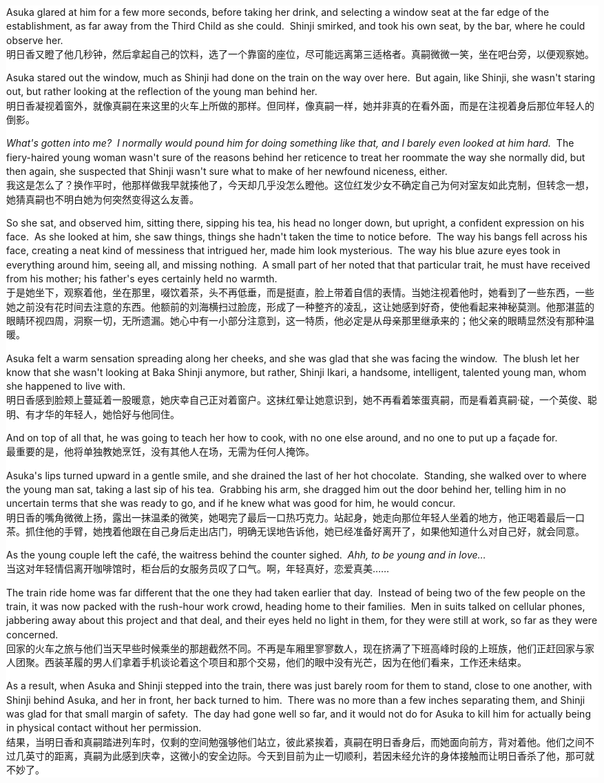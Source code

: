 Asuka glared at him for a few more seconds, before taking her drink, and selecting a window seat at the far edge of the establishment, as far away from the Third Child as she could.  Shinji smirked, and took his own seat, by the bar, where he could observe her.  
明日香又瞪了他几秒钟，然后拿起自己的饮料，选了一个靠窗的座位，尽可能远离第三适格者。真嗣微微一笑，坐在吧台旁，以便观察她。

Asuka stared out the window, much as Shinji had done on the train on the way over here.  But again, like Shinji, she wasn't staring out, but rather looking at the reflection of the young man behind her.   
明日香凝视着窗外，就像真嗣在来这里的火车上所做的那样。但同样，像真嗣一样，她并非真的在看外面，而是在注视着身后那位年轻人的倒影。

_What's gotten into me?  I normally would pound him for doing something like that, and I barely even looked at him hard._  The fiery-haired young woman wasn't sure of the reasons behind her reticence to treat her roommate the way she normally did, but then again, she suspected that Shinji wasn't sure what to make of her newfound niceness, either.  
我这是怎么了？换作平时，他那样做我早就揍他了，今天却几乎没怎么瞪他。这位红发少女不确定自己为何对室友如此克制，但转念一想，她猜真嗣也不明白她为何突然变得这么友善。

So she sat, and observed him, sitting there, sipping his tea, his head no longer down, but upright, a confident expression on his face.  As she looked at him, she saw things, things she hadn't taken the time to notice before.  The way his bangs fell across his face, creating a neat kind of messiness that intrigued her, made him look mysterious.  The way his blue azure eyes took in everything around him, seeing all, and missing nothing.  A small part of her noted that that particular trait, he must have received from his mother; his father's eyes certainly held no warmth.   
于是她坐下，观察着他，坐在那里，啜饮着茶，头不再低垂，而是挺直，脸上带着自信的表情。当她注视着他时，她看到了一些东西，一些她之前没有花时间去注意的东西。他额前的刘海横扫过脸庞，形成了一种整齐的凌乱，这让她感到好奇，使他看起来神秘莫测。他那湛蓝的眼睛环视四周，洞察一切，无所遗漏。她心中有一小部分注意到，这一特质，他必定是从母亲那里继承来的；他父亲的眼睛显然没有那种温暖。

Asuka felt a warm sensation spreading along her cheeks, and she was glad that she was facing the window.  The blush let her know that she wasn't looking at Baka Shinji anymore, but rather, Shinji Ikari, a handsome, intelligent, talented young man, whom she happened to live with.  
明日香感到脸颊上蔓延着一股暖意，她庆幸自己正对着窗户。这抹红晕让她意识到，她不再看着笨蛋真嗣，而是看着真嗣·碇，一个英俊、聪明、有才华的年轻人，她恰好与他同住。

And on top of all that, he was going to teach her how to cook, with no one else around, and no one to put up a façade for.  
最重要的是，他将单独教她烹饪，没有其他人在场，无需为任何人掩饰。

Asuka's lips turned upward in a gentle smile, and she drained the last of her hot chocolate.  Standing, she walked over to where the young man sat, taking a last sip of his tea.  Grabbing his arm, she dragged him out the door behind her, telling him in no uncertain terms that she was ready to go, and if he knew what was good for him, he would concur.  
明日香的嘴角微微上扬，露出一抹温柔的微笑，她喝完了最后一口热巧克力。站起身，她走向那位年轻人坐着的地方，他正喝着最后一口茶。抓住他的手臂，她拽着他跟在自己身后走出店门，明确无误地告诉他，她已经准备好离开了，如果他知道什么对自己好，就会同意。

As the young couple left the café, the waitress behind the counter sighed.  _Ahh, to be young and in love…_  
当这对年轻情侣离开咖啡馆时，柜台后的女服务员叹了口气。啊，年轻真好，恋爱真美……

The train ride home was far different that the one they had taken earlier that day.  Instead of being two of the few people on the train, it was now packed with the rush-hour work crowd, heading home to their families.  Men in suits talked on cellular phones, jabbering away about this project and that deal, and their eyes held no light in them, for they were still at work, so far as they were concerned.  
回家的火车之旅与他们当天早些时候乘坐的那趟截然不同。不再是车厢里寥寥数人，现在挤满了下班高峰时段的上班族，他们正赶回家与家人团聚。西装革履的男人们拿着手机谈论着这个项目和那个交易，他们的眼中没有光芒，因为在他们看来，工作还未结束。

As a result, when Asuka and Shinji stepped into the train, there was just barely room for them to stand, close to one another, with Shinji behind Asuka, and her in front, her back turned to him.  There was no more than a few inches separating them, and Shinji was glad for that small margin of safety.  The day had gone well so far, and it would not do for Asuka to kill him for actually being in physical contact without her permission.  
结果，当明日香和真嗣踏进列车时，仅剩的空间勉强够他们站立，彼此紧挨着，真嗣在明日香身后，而她面向前方，背对着他。他们之间不过几英寸的距离，真嗣为此感到庆幸，这微小的安全边际。今天到目前为止一切顺利，若因未经允许的身体接触而让明日香杀了他，那可就不妙了。
